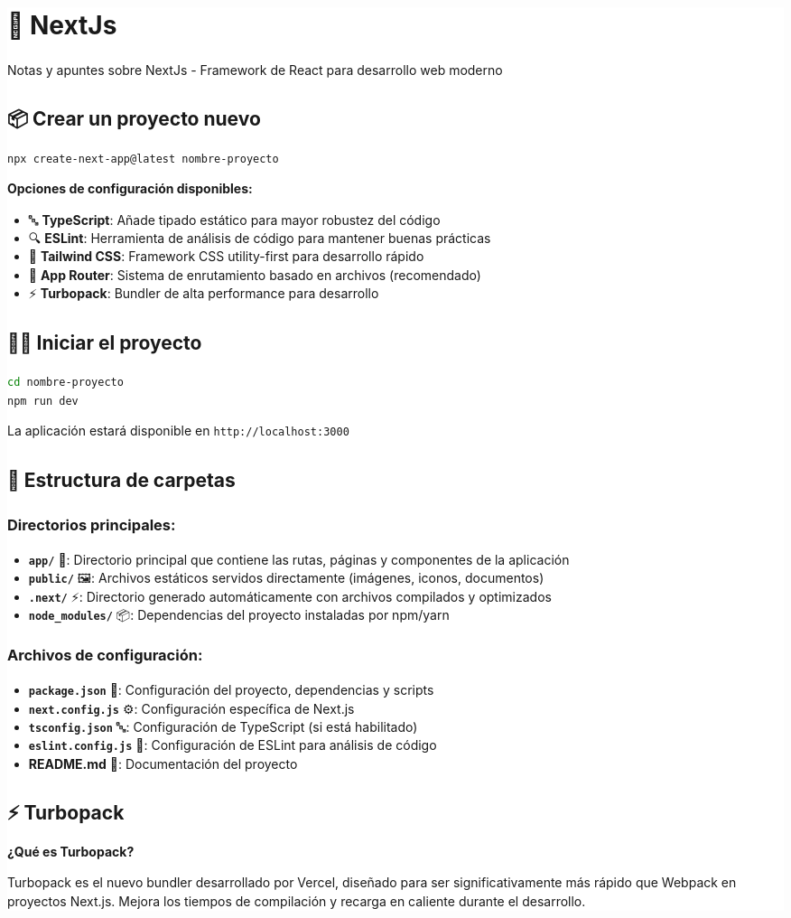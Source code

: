 # 🚀 NextJs

Notas y apuntes sobre NextJs - Framework de React para desarrollo web moderno

## 📦 Crear un proyecto nuevo

```bash
npx create-next-app@latest nombre-proyecto
```

**Opciones de configuración disponibles:**

- 🔤 **TypeScript**: Añade tipado estático para mayor robustez del código
- 🔍 **ESLint**: Herramienta de análisis de código para mantener buenas prácticas
- 🎨 **Tailwind CSS**: Framework CSS utility-first para desarrollo rápido
- 📁 **App Router**: Sistema de enrutamiento basado en archivos (recomendado)
- ⚡ **Turbopack**: Bundler de alta performance para desarrollo

## 🏃‍♂️ Iniciar el proyecto

```bash
cd nombre-proyecto
npm run dev
```

La aplicación estará disponible en `http://localhost:3000`

## 📁 Estructura de carpetas

### Directorios principales:

- **`app/`** 📂: Directorio principal que contiene las rutas, páginas y componentes de la aplicación
- **`public/`** 🖼️: Archivos estáticos servidos directamente (imágenes, iconos, documentos)
- **`.next/`** ⚡: Directorio generado automáticamente con archivos compilados y optimizados
- **`node_modules/`** 📦: Dependencias del proyecto instaladas por npm/yarn

### Archivos de configuración:

- **`package.json`** 📄: Configuración del proyecto, dependencias y scripts
- **`next.config.js`** ⚙️: Configuración específica de Next.js
- **`tsconfig.json`** 🔤: Configuración de TypeScript (si está habilitado)
- **`eslint.config.js`** 🔧: Configuración de ESLint para análisis de código
- **README.md** 📖: Documentación del proyecto

## ⚡ Turbopack

**¿Qué es Turbopack?**

Turbopack es el nuevo bundler desarrollado por Vercel, diseñado para ser significativamente más rápido que Webpack en proyectos Next.js. Mejora los tiempos de compilación y recarga en caliente durante el desarrollo.

